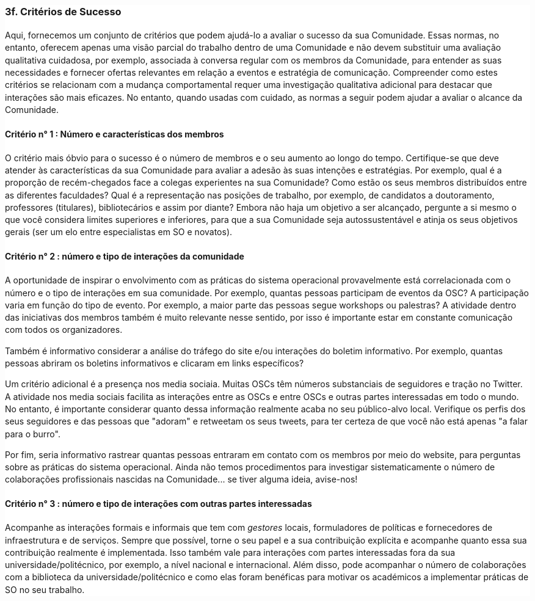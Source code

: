 ### 3f. Critérios de Sucesso

Aqui, fornecemos um conjunto de critérios que podem ajudá-lo a avaliar o sucesso da sua Comunidade. Essas normas, no entanto, oferecem apenas uma visão parcial do trabalho dentro de uma Comunidade e não devem substituir uma avaliação qualitativa cuidadosa, por exemplo, associada à conversa regular com os membros da Comunidade, para entender as suas necessidades e fornecer ofertas relevantes em relação a eventos e estratégia de comunicação. Compreender como estes critérios se relacionam com a mudança comportamental requer uma investigação qualitativa adicional para destacar que interações são mais eficazes. No entanto, quando usadas com cuidado, as normas a seguir podem ajudar a avaliar o alcance da Comunidade.

#### Critério n°&nbsp;1 : Número e características dos membros

O critério mais óbvio para o sucesso é o número de membros e o seu aumento ao longo do tempo. Certifique-se que deve atender às características da sua Comunidade para avaliar a adesão às suas intenções e estratégias. Por exemplo, qual é a proporção de recém-chegados face a colegas experientes na sua Comunidade? Como estão os seus membros distribuídos entre as diferentes faculdades? Qual é a representação nas posições de trabalho, por exemplo, de candidatos a doutoramento, professores (titulares), bibliotecários e assim por diante? Embora não haja um objetivo a ser alcançado, pergunte a si mesmo o que você considera limites superiores e inferiores, para que a sua Comunidade seja autossustentável e atinja os seus objetivos gerais (ser um elo entre especialistas em SO e novatos).

#### Critério n°&nbsp;2 : número e tipo de interações da comunidade

A oportunidade de inspirar o envolvimento com as práticas do sistema operacional provavelmente está correlacionada com o número e o tipo de interações em sua comunidade. Por exemplo, quantas pessoas participam de eventos da OSC? A participação varia em função do tipo de evento. Por exemplo, a maior parte das pessoas segue workshops ou palestras? A atividade dentro das iniciativas dos membros também é muito relevante nesse sentido, por isso é importante estar em constante comunicação com todos os organizadores.

Também é informativo considerar a análise do tráfego do site e/ou interações do boletim informativo. Por exemplo, quantas pessoas abriram os boletins informativos e clicaram em links específicos?

Um critério adicional é a presença nos media sociaia. Muitas OSCs têm números substanciais de seguidores e tração no Twitter. A atividade nos media sociais facilita as interações entre as OSCs e entre OSCs e outras partes interessadas em todo o mundo. No entanto, é importante considerar quanto dessa informação realmente acaba no seu público-alvo local. Verifique os perfis dos seus seguidores e das pessoas que "adoram" e retweetam os seus tweets, para ter certeza de que você não está apenas "a falar para o burro".

Por fim, seria informativo rastrear quantas pessoas entraram em contato com os membros por meio do website, para perguntas sobre as práticas do sistema operacional. Ainda não temos procedimentos para investigar sistematicamente o número de colaborações profissionais nascidas na Comunidade... se tiver alguma ideia, avise-nos!

#### Critério n°&nbsp;3 : número e tipo de interações com outras partes interessadas

Acompanhe as interações formais e informais que tem com *gestores* locais, formuladores de políticas e fornecedores de infraestrutura e de serviços. Sempre que possível, torne o seu papel e a sua contribuição explícita e acompanhe quanto essa sua contribuição realmente é implementada. Isso também vale para interações com partes interessadas fora da sua universidade/politécnico, por exemplo, a nível nacional e internacional. Além disso, pode acompanhar o número de colaborações com a biblioteca da universidade/politécnico e como elas foram benéficas para motivar os académicos a implementar práticas de SO no seu trabalho.
